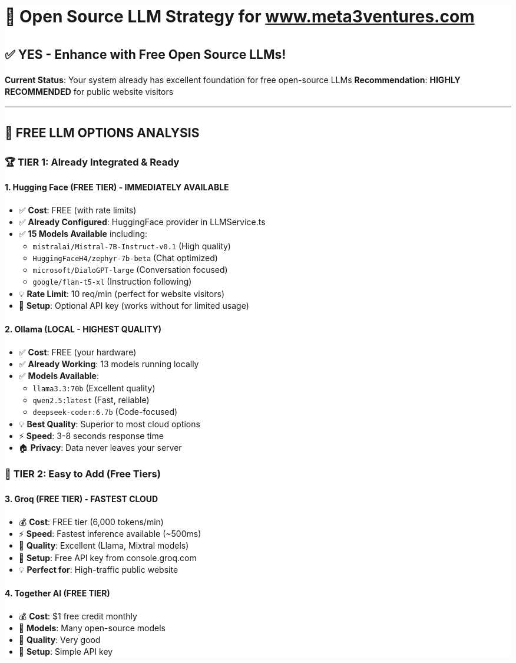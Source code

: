 # 🚀 Open Source LLM Strategy for www.meta3ventures.com

## ✅ **YES - Enhance with Free Open Source LLMs!**

**Current Status**: Your system already has excellent foundation for free open-source LLMs
**Recommendation**: **HIGHLY RECOMMENDED** for public website visitors

---

## 🎯 **FREE LLM OPTIONS ANALYSIS**

### 🏆 **TIER 1: Already Integrated & Ready**

#### **1. Hugging Face (FREE TIER) - IMMEDIATELY AVAILABLE**
- ✅ **Cost**: FREE (with rate limits)
- ✅ **Already Configured**: HuggingFace provider in LLMService.ts
- ✅ **15 Models Available** including:
  - `mistralai/Mistral-7B-Instruct-v0.1` (High quality)
  - `HuggingFaceH4/zephyr-7b-beta` (Chat optimized)
  - `microsoft/DialoGPT-large` (Conversation focused)
  - `google/flan-t5-xl` (Instruction following)
- 💡 **Rate Limit**: 10 req/min (perfect for website visitors)
- 🔑 **Setup**: Optional API key (works without for limited usage)

#### **2. Ollama (LOCAL - HIGHEST QUALITY)**
- ✅ **Cost**: FREE (your hardware)
- ✅ **Already Working**: 13 models running locally
- ✅ **Models Available**:
  - `llama3.3:70b` (Excellent quality)
  - `qwen2.5:latest` (Fast, reliable)
  - `deepseek-coder:6.7b` (Code-focused)
- 💡 **Best Quality**: Superior to most cloud options
- ⚡ **Speed**: 3-8 seconds response time
- 🏠 **Privacy**: Data never leaves your server

### 🥈 **TIER 2: Easy to Add (Free Tiers)**

#### **3. Groq (FREE TIER) - FASTEST CLOUD**
- 💰 **Cost**: FREE tier (6,000 tokens/min)
- ⚡ **Speed**: Fastest inference available (~500ms)
- 🎯 **Quality**: Excellent (Llama, Mixtral models)
- 🔑 **Setup**: Free API key from console.groq.com
- 💡 **Perfect for**: High-traffic public website

#### **4. Together AI (FREE TIER)**
- 💰 **Cost**: $1 free credit monthly
- 🔄 **Models**: Many open-source models
- 🎯 **Quality**: Very good
- 🔑 **Setup**: Simple API key
